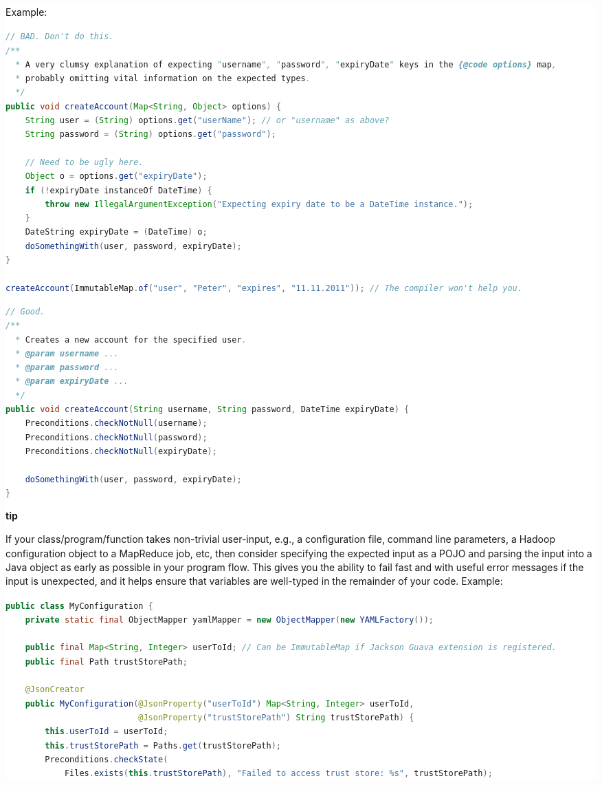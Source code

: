 Example:

``` java
// BAD. Don't do this.
/**
  * A very clumsy explanation of expecting "username", "password", "expiryDate" keys in the {@code options} map,
  * probably omitting vital information on the expected types.
  */
public void createAccount(Map<String, Object> options) {
    String user = (String) options.get("userName"); // or "username" as above?
    String password = (String) options.get("password");

    // Need to be ugly here.
    Object o = options.get("expiryDate");
    if (!expiryDate instanceOf DateTime) {
        throw new IllegalArgumentException("Expecting expiry date to be a DateTime instance.");
    }
    DateString expiryDate = (DateTime) o;
    doSomethingWith(user, password, expiryDate);
}

createAccount(ImmutableMap.of("user", "Peter", "expires", "11.11.2011")); // The compiler won't help you.
```

``` java
// Good.
/**
  * Creates a new account for the specified user.
  * @param username ...
  * @param password ...
  * @param expiryDate ...
  */
public void createAccount(String username, String password, DateTime expiryDate) {
    Preconditions.checkNotNull(username);
    Preconditions.checkNotNull(password);
    Preconditions.checkNotNull(expiryDate);

    doSomethingWith(user, password, expiryDate);
}
```

**tip**

If your class/program/function takes non-trivial user-input, e.g., a configuration file,
command line parameters, a Hadoop configuration object to a MapReduce job, etc, then
consider specifying the expected input as a POJO and parsing the input into a Java
object as early as possible in your program flow. This gives you the ability to
fail fast and with useful error messages if the input is unexpected, and it helps
ensure that variables are well-typed in the remainder of your code. Example:

``` java
public class MyConfiguration {
    private static final ObjectMapper yamlMapper = new ObjectMapper(new YAMLFactory());

    public final Map<String, Integer> userToId; // Can be ImmutableMap if Jackson Guava extension is registered.
    public final Path trustStorePath;

    @JsonCreator
    public MyConfiguration(@JsonProperty("userToId") Map<String, Integer> userToId,
                           @JsonProperty("trustStorePath") String trustStorePath) {
        this.userToId = userToId;
        this.trustStorePath = Paths.get(trustStorePath);
        Preconditions.checkState(
            Files.exists(this.trustStorePath), "Failed to access trust store: %s", trustStorePath);
```